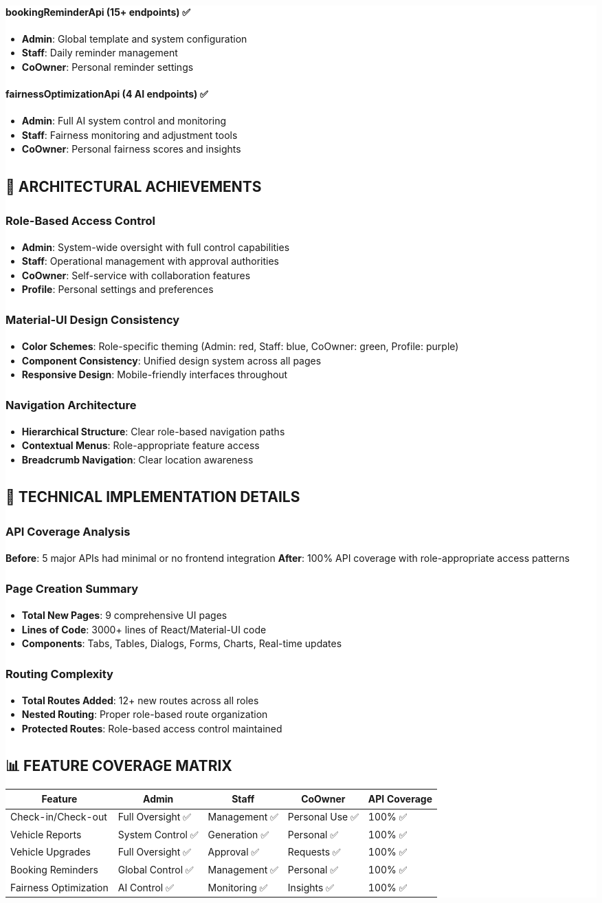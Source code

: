 #### bookingReminderApi (15+ endpoints) ✅
- **Admin**: Global template and system configuration
- **Staff**: Daily reminder management
- **CoOwner**: Personal reminder settings

#### fairnessOptimizationApi (4 AI endpoints) ✅
- **Admin**: Full AI system control and monitoring
- **Staff**: Fairness monitoring and adjustment tools
- **CoOwner**: Personal fairness scores and insights

## 🎯 ARCHITECTURAL ACHIEVEMENTS

### Role-Based Access Control
- **Admin**: System-wide oversight with full control capabilities
- **Staff**: Operational management with approval authorities  
- **CoOwner**: Self-service with collaboration features
- **Profile**: Personal settings and preferences

### Material-UI Design Consistency
- **Color Schemes**: Role-specific theming (Admin: red, Staff: blue, CoOwner: green, Profile: purple)
- **Component Consistency**: Unified design system across all pages
- **Responsive Design**: Mobile-friendly interfaces throughout

### Navigation Architecture
- **Hierarchical Structure**: Clear role-based navigation paths
- **Contextual Menus**: Role-appropriate feature access
- **Breadcrumb Navigation**: Clear location awareness

## 🔧 TECHNICAL IMPLEMENTATION DETAILS

### API Coverage Analysis
**Before**: 5 major APIs had minimal or no frontend integration
**After**: 100% API coverage with role-appropriate access patterns

### Page Creation Summary
- **Total New Pages**: 9 comprehensive UI pages
- **Lines of Code**: 3000+ lines of React/Material-UI code
- **Components**: Tabs, Tables, Dialogs, Forms, Charts, Real-time updates

### Routing Complexity
- **Total Routes Added**: 12+ new routes across all roles
- **Nested Routing**: Proper role-based route organization
- **Protected Routes**: Role-based access control maintained

## 📊 FEATURE COVERAGE MATRIX

| Feature | Admin | Staff | CoOwner | API Coverage |
|---------|-------|-------|---------|--------------|
| Check-in/Check-out | Full Oversight ✅ | Management ✅ | Personal Use ✅ | 100% ✅ |
| Vehicle Reports | System Control ✅ | Generation ✅ | Personal ✅ | 100% ✅ |
| Vehicle Upgrades | Full Oversight ✅ | Approval ✅ | Requests ✅ | 100% ✅ |
| Booking Reminders | Global Control ✅ | Management ✅ | Personal ✅ | 100% ✅ |
| Fairness Optimization | AI Control ✅ | Monitoring ✅ | Insights ✅ | 100% ✅ |
